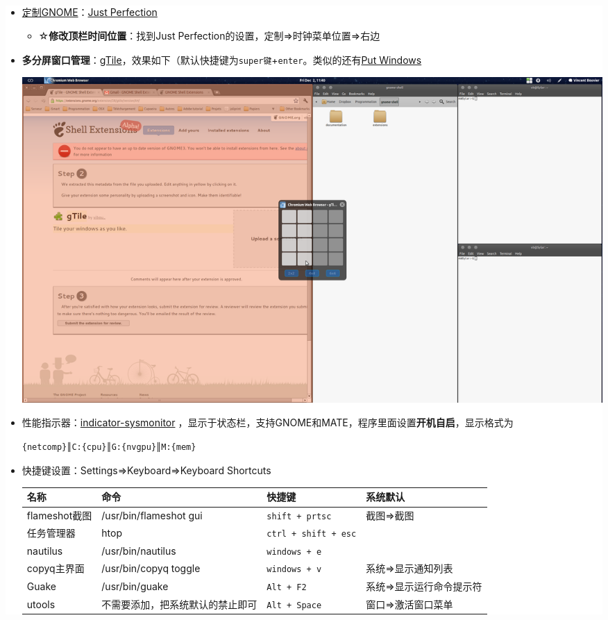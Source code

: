   - [定制GNOME](https://www.reddit.com/r/gnome/comments/pb5y81/how_to_customize_the_top_bar_in_gnome/)：[Just Perfection](https://extensions.gnome.org/extension/3843/just-perfection/)

      - ☆**修改顶栏时间位置**：找到Just Perfection的设置，定制=>时钟菜单位置=>右边

  - **多分屏窗口管理**：[gTile](https://extensions.gnome.org/extension/28/gtile/)，效果如下（默认快捷键为`super键`+`enter`。类似的还有[Put Windows](https://extensions.gnome.org/extension/39/put-windows/)

      ![img](images/screenshot_28.png)

- 性能指示器：[indicator-sysmonitor](https://github.com/fossfreedom/indicator-sysmonitor)  ，显示于状态栏，支持GNOME和MATE，程序里面设置**开机自启**，显示格式为

  ```
  {netcomp}║C:{cpu}║G:{nvgpu}║M:{mem}
  ```

- 快捷键设置：Settings=>Keyboard=>Keyboard Shortcuts

  | 名称          | 命令                             | 快捷键               | 系统默认                 |
  | ------------- | -------------------------------- | -------------------- | ------------------------ |
  | flameshot截图 | /usr/bin/flameshot gui           | `shift + prtsc`      | 截图=>截图               |
  | 任务管理器    | htop                             | `ctrl + shift + esc` |                          |
  | nautilus      | /usr/bin/nautilus                | `windows + e`        |                          |
  | copyq主界面   | /usr/bin/copyq toggle            | `windows + v`        | 系统=>显示通知列表       |
  | Guake         | /usr/bin/guake                   | `Alt + F2`           | 系统=>显示运行命令提示符 |
  | utools        | 不需要添加，把系统默认的禁止即可 | `Alt + Space`        | 窗口=>激活窗口菜单       |

